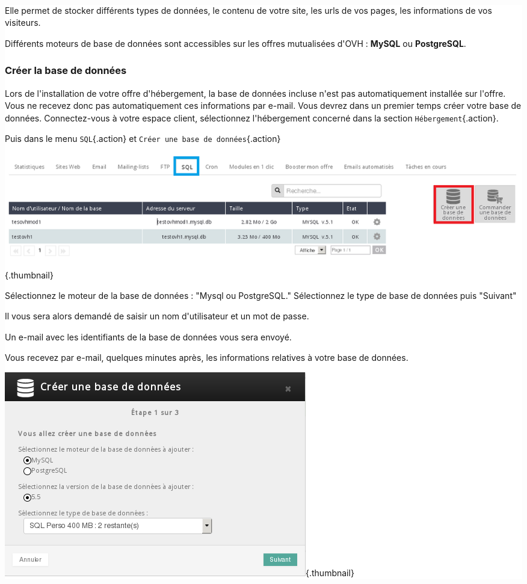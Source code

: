 Elle permet de stocker différents types de données, le contenu de votre site, les urls de vos pages, les informations de vos visiteurs.

Différents moteurs de base de données sont accessibles sur les offres mutualisées d'OVH :  **MySQL** ou **PostgreSQL**.


### Créer la base de données

Lors de l'installation de votre offre d'hébergement, la base de données incluse n'est pas automatiquement installée sur l'offre. Vous ne recevez donc pas automatiquement ces informations par e-mail. Vous devrez dans un premier temps créer votre base de données. Connectez-vous à votre espace client, sélectionnez l'hébergement concerné dans la section `Hébergement`{.action}.

Puis dans le menu `SQL`{.action} et `Créer une base de données`{.action}


![hosting](images/img_2743.jpg){.thumbnail}

Sélectionnez le moteur de la base de données : "Mysql ou PostgreSQL." Sélectionnez le type de base de données puis "Suivant"

Il vous sera alors demandé de saisir un nom d'utilisateur et un mot de passe.

Un e-mail avec les identifiants de la base de données vous sera envoyé.

Vous recevez par e-mail, quelques minutes après, les informations relatives à votre base de données.


![hosting](images/img_2694.jpg){.thumbnail}
